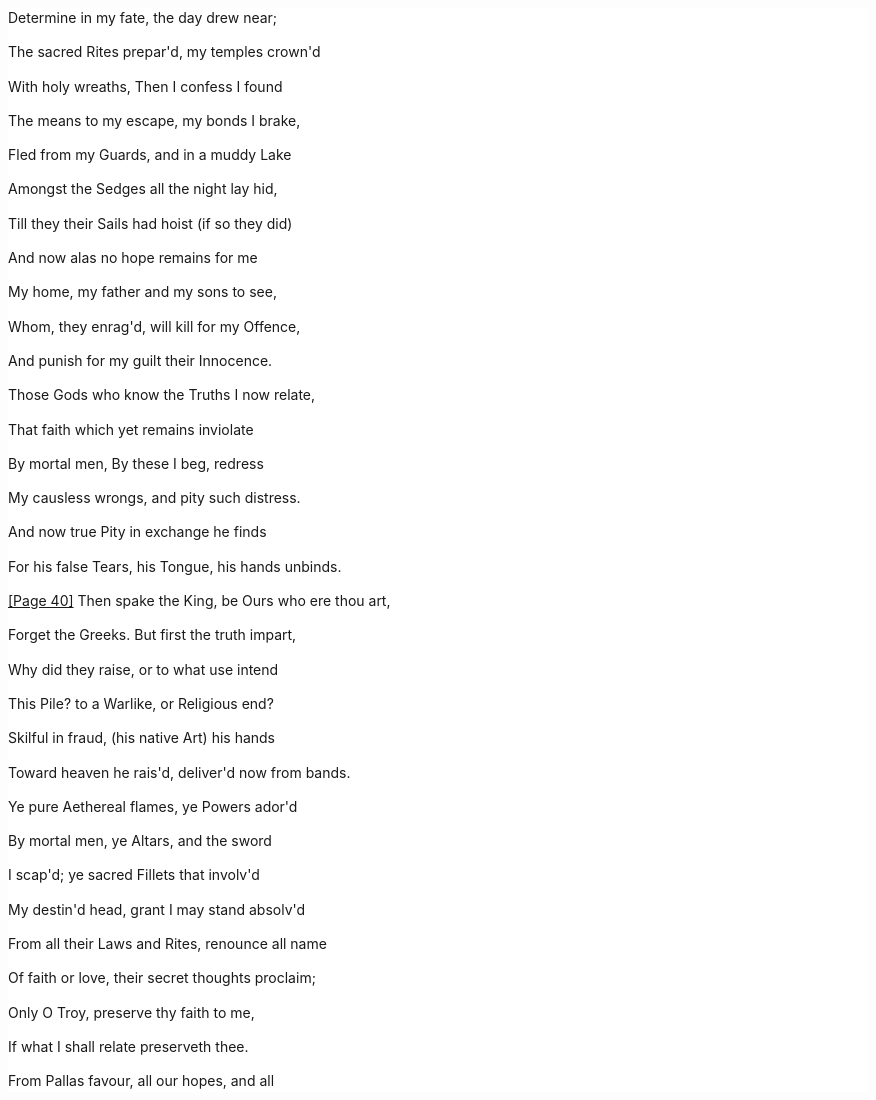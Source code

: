 Determine in my fate, the day drew near;

The sacred Rites prepar'd, my temples crown'd

With holy wreaths, Then I confess I found

The means to my escape, my bonds I brake,

Fled from my Guards, and in a muddy Lake

Amongst the Sedges all the night lay hid,

Till they their Sails had hoist (if so they did)

And now alas no hope remains for me

My home, my father and my sons to see,

Whom, they enrag'd, will kill for my Offence,

And punish for my guilt their Innocence.

Those Gods who know the Truths I now relate,

That faith which yet remains inviolate

By mortal men, By these I beg, redress

My causless wrongs, and pity such distress.

And now true Pity in exchange he finds

For his false Tears, his Tongue, his hands un­binds.

[[Page 40]](http://eebo.chadwyck.com/downloadtiff?vid=39510&page=26) Then
spake the King, be Ours who ere thou art,

Forget the Greeks. But first the truth impart,

Why did they raise, or to what use intend

This Pile? to a Warlike, or Religious end?

Skilful in fraud, (his native Art) his hands

Toward heaven he rais'd, deliver'd now from bands.

Ye pure Aethereal flames, ye Powers ador'd

By mortal men, ye Altars, and the sword

I scap'd; ye sacred Fillets that involv'd

My destin'd head, grant I may stand absolv'd

From all their Laws and Rites, renounce all name

Of faith or love, their secret thoughts proclaim;

Only O Troy, preserve thy faith to me,

If what I shall relate preserveth thee.

From Pallas favour, all our hopes, and all
